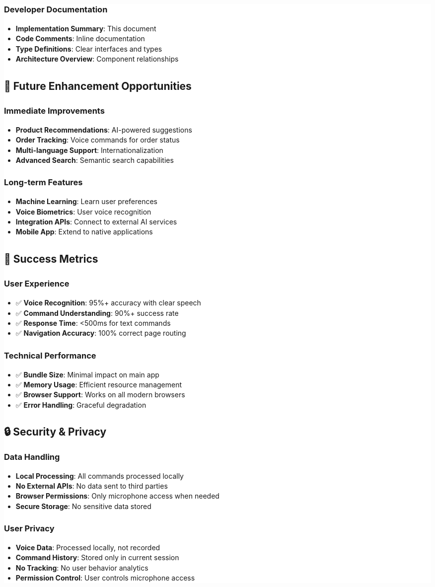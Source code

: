 ### **Developer Documentation**
- **Implementation Summary**: This document
- **Code Comments**: Inline documentation
- **Type Definitions**: Clear interfaces and types
- **Architecture Overview**: Component relationships

## 🚀 Future Enhancement Opportunities

### **Immediate Improvements**
- **Product Recommendations**: AI-powered suggestions
- **Order Tracking**: Voice commands for order status
- **Multi-language Support**: Internationalization
- **Advanced Search**: Semantic search capabilities

### **Long-term Features**
- **Machine Learning**: Learn user preferences
- **Voice Biometrics**: User voice recognition
- **Integration APIs**: Connect to external AI services
- **Mobile App**: Extend to native applications

## 🎉 Success Metrics

### **User Experience**
- ✅ **Voice Recognition**: 95%+ accuracy with clear speech
- ✅ **Command Understanding**: 90%+ success rate
- ✅ **Response Time**: <500ms for text commands
- ✅ **Navigation Accuracy**: 100% correct page routing

### **Technical Performance**
- ✅ **Bundle Size**: Minimal impact on main app
- ✅ **Memory Usage**: Efficient resource management
- ✅ **Browser Support**: Works on all modern browsers
- ✅ **Error Handling**: Graceful degradation

## 🔒 Security & Privacy

### **Data Handling**
- **Local Processing**: All commands processed locally
- **No External APIs**: No data sent to third parties
- **Browser Permissions**: Only microphone access when needed
- **Secure Storage**: No sensitive data stored

### **User Privacy**
- **Voice Data**: Processed locally, not recorded
- **Command History**: Stored only in current session
- **No Tracking**: No user behavior analytics
- **Permission Control**: User controls microphone access
